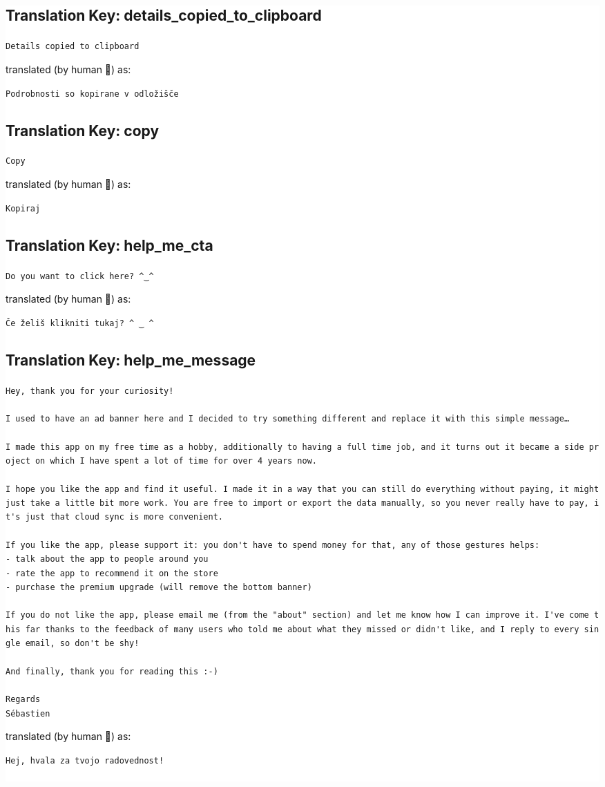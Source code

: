 
## Translation Key: details_copied_to_clipboard
```
Details copied to clipboard
```
translated (by human 👀) as:
```
Podrobnosti so kopirane v odložišče
```


## Translation Key: copy
```
Copy
```
translated (by human 👀) as:
```
Kopiraj
```


## Translation Key: help_me_cta
```
Do you want to click here? ^‿^
```
translated (by human 👀) as:
```
Če želiš klikniti tukaj? ^ ‿ ^
```


## Translation Key: help_me_message
```
Hey, thank you for your curiosity!

I used to have an ad banner here and I decided to try something different and replace it with this simple message…

I made this app on my free time as a hobby, additionally to having a full time job, and it turns out it became a side project on which I have spent a lot of time for over 4 years now.

I hope you like the app and find it useful. I made it in a way that you can still do everything without paying, it might just take a little bit more work. You are free to import or export the data manually, so you never really have to pay, it's just that cloud sync is more convenient.

If you like the app, please support it: you don't have to spend money for that, any of those gestures helps:
- talk about the app to people around you
- rate the app to recommend it on the store
- purchase the premium upgrade (will remove the bottom banner)

If you do not like the app, please email me (from the "about" section) and let me know how I can improve it. I've come this far thanks to the feedback of many users who told me about what they missed or didn't like, and I reply to every single email, so don't be shy!

And finally, thank you for reading this :-)

Regards
Sébastien
```
translated (by human 👀) as:
```
Hej, hvala za tvojo radovednost! 
 
```